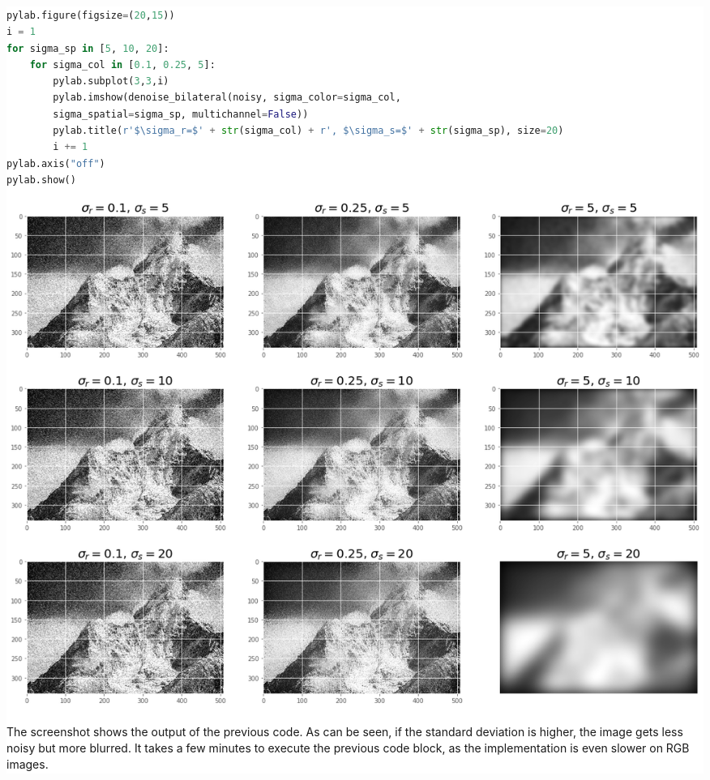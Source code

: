 

```python
pylab.figure(figsize=(20,15))
i = 1
for sigma_sp in [5, 10, 20]:
    for sigma_col in [0.1, 0.25, 5]:
        pylab.subplot(3,3,i)
        pylab.imshow(denoise_bilateral(noisy, sigma_color=sigma_col,
        sigma_spatial=sigma_sp, multichannel=False))
        pylab.title(r'$\sigma_r=$' + str(sigma_col) + r', $\sigma_s=$' + str(sigma_sp), size=20)
        i += 1
pylab.axis("off")
pylab.show()
```


![png](img/Chapter4/output_70_0.png)


The screenshot shows the output of the previous code. As can be seen, if the standard deviation is higher, the image gets less noisy but more blurred. It takes a few minutes to execute the previous code block, as the implementation is even slower on RGB images.
